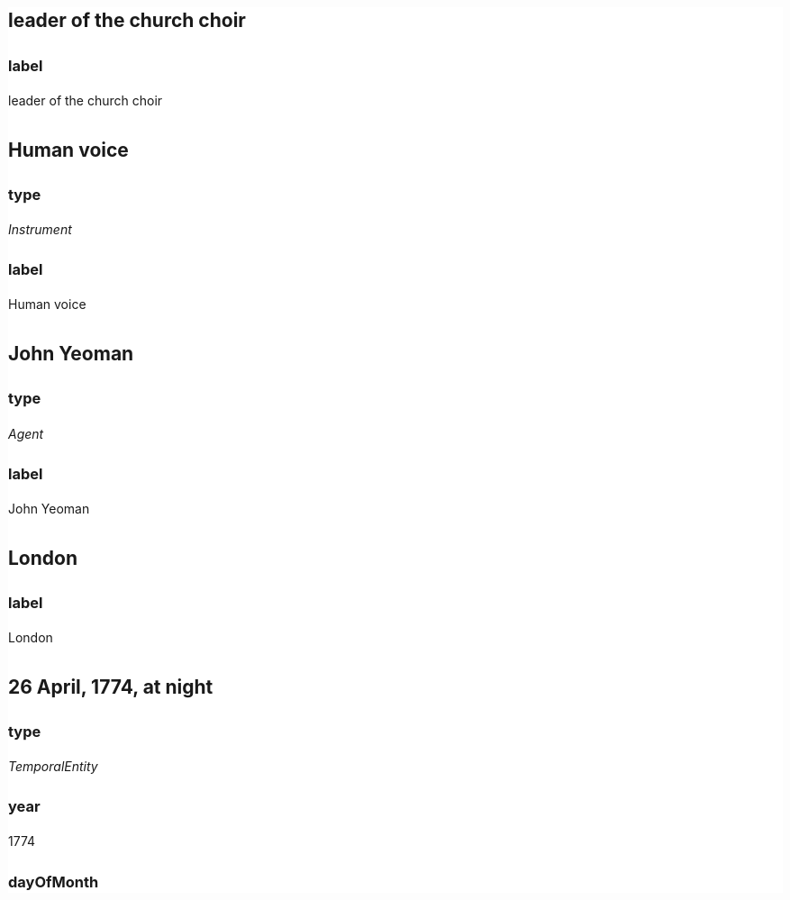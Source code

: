 ## leader of the church choir

### label


leader of the church choir

## Human voice

### type


*Instrument*

### label


Human voice

## John Yeoman

### type


*Agent*

### label


John Yeoman

## London

### label


London

## 26 April, 1774, at night

### type


*TemporalEntity*

### year


1774

### dayOfMonth

